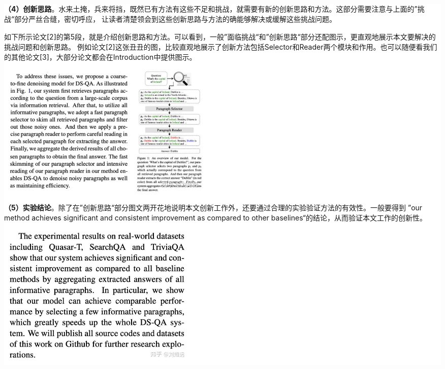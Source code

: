 **（4）创新思路**。水来土掩，兵来将挡，既然已有方法有这些不足和挑战，就需要有新的创新思路和方法。这部分需要注意与上面的”挑战“部分严丝合缝，密切呼应，
让读者清楚领会到这些创新思路与方法的确能够解决或缓解这些挑战问题。

如下所示论文[2]的第5段，就是介绍创新思路和方法。可以看到，一般”面临挑战“和”创新思路“部分还配图示，更直观地展示本文要解决的挑战问题和创新思路。
例如论文[2]这张丑丑的图，比较直观地展示了创新方法包括Selector和Reader两个模块和作用。也可以随便看我们的其他论文[3]，大部分论文都会在Introduction中提供图示。

<img src="/images/posts/nlp_paper/img5.jpg" height="243" width="400">  

**（5）实验结论**。除了在”创新思路“部分图文两开花地说明本文创新工作外，还要通过合理的实验验证方法的有效性。一般要得到
”our method achieves significant and consistent improvement as compared to other baselines“的结论，从而验证本文工作的创新性。

<img src="/images/posts/nlp_paper/img6.jpg" height="260" width="365">  
